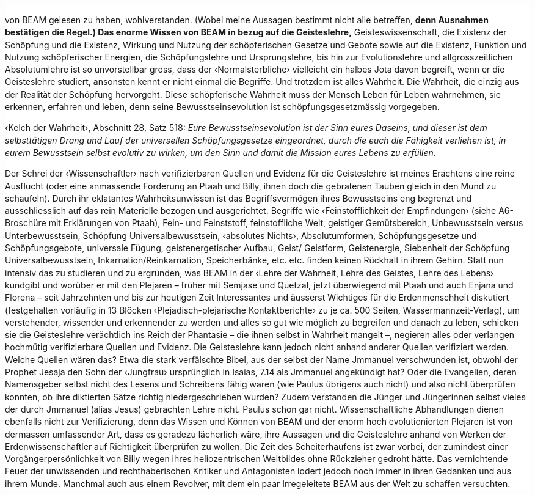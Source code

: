 
-----

von BEAM gelesen zu haben, wohlverstanden. (Wobei meine Aussagen bestimmt nicht alle betreffen,
**denn Ausnahmen bestätigen die Regel.) Das enorme Wissen von BEAM in bezug auf die Geisteslehre,**
Geisteswissenschaft, die Existenz der Schöpfung und die Existenz, Wirkung und Nutzung der schöpferischen Gesetze und Gebote sowie auf die Existenz, Funktion und Nutzung schöpferischer Energien,
die Schöpfungslehre und Ursprungslehre, bis hin zur Evolutionslehre und allgrosszeitlichen Absolutumlehre ist so unvorstellbar gross, dass der ‹Normalsterbliche› vielleicht ein halbes Jota davon begreift,
wenn er die Geisteslehre studiert, ansonsten kennt er nicht einmal die Begriffe. Und trotzdem ist alles
Wahrheit. Die Wahrheit, die einzig aus der Realität der Schöpfung hervorgeht. Diese schöpferische
Wahrheit muss der Mensch Leben für Leben wahrnehmen, sie erkennen, erfahren und leben, denn
seine Bewusstseinsevolution ist schöpfungsgesetzmässig vorgegeben.

‹Kelch der Wahrheit›, Abschnitt 28, Satz 518:
_Eure Bewusstseinsevolution ist der Sinn eures Daseins, und dieser ist dem selbsttätigen Drang und Lauf_
_der universellen Schöpfungsgesetze eingeordnet, durch die euch die Fähigkeit verliehen ist, in eurem_
_Bewusstsein selbst evolutiv zu wirken, um den Sinn und damit die Mission eures Lebens zu erfüllen._

Der Schrei der ‹Wissenschaftler› nach verifizierbaren Quellen und Evidenz für die Geisteslehre ist
meines Erachtens eine reine Ausflucht (oder eine anmassende Forderung an Ptaah und Billy, ihnen doch
die gebratenen Tauben gleich in den Mund zu schaufeln). Durch ihr eklatantes Wahrheitsunwissen ist
das Begriffsvermögen ihres Bewusstseins eng begrenzt und ausschliesslich auf das rein Materielle
bezogen und ausgerichtet. Begriffe wie ‹Feinstofflichkeit der Empfindungen› (siehe A6-Broschüre mit
Erklärungen von Ptaah), Fein- und Feinststoff, feinstoffliche Welt, geistiger Gemütsbereich, Unbewusstsein versus Unterbewusstsein, Schöpfung Universalbewusstsein, ‹absolutes Nichts›, Absolutumformen,
Schöpfungsgesetze und Schöpfungsgebote, universale Fügung, geistenergetischer Aufbau, Geist/
Geistform, Geistenergie, Siebenheit der Schöpfung Universalbewusstsein, Inkarnation/Reinkarnation,
Speicherbänke, etc. etc. finden keinen Rückhalt in ihrem Gehirn. Statt nun intensiv das zu studieren
und zu ergründen, was BEAM in der ‹Lehre der Wahrheit, Lehre des Geistes, Lehre des Lebens› kundgibt und worüber er mit den Plejaren – früher mit Semjase und Quetzal, jetzt überwiegend mit Ptaah
und auch Enjana und Florena – seit Jahrzehnten und bis zur heutigen Zeit Interessantes und äusserst
Wichtiges für die Erdenmenschheit diskutiert (festgehalten vorläufig in 13 Blöcken ‹Plejadisch-plejarische
Kontaktberichte› zu je ca. 500 Seiten, Wassermannzeit-Verlag), um verstehender, wissender und erkennender zu werden und alles so gut wie möglich zu begreifen und danach zu leben, schicken sie
die Geisteslehre verächtlich ins Reich der Phantasie – die ihnen selbst in Wahrheit mangelt –, negieren
alles oder verlangen hochmütig verifizierbare Quellen und Evidenz. Die Geisteslehre kann jedoch nicht
anhand anderer Quellen verifiziert werden. Welche Quellen wären das? Etwa die stark verfälschte
Bibel, aus der selbst der Name Jmmanuel verschwunden ist, obwohl der Prophet Jesaja den Sohn der
‹Jungfrau› ursprünglich in Isaias, 7.14 als Jmmanuel angekündigt hat? Oder die Evangelien, deren
Namensgeber selbst nicht des Lesens und Schreibens fähig waren (wie Paulus übrigens auch nicht)
und also nicht überprüfen konnten, ob ihre diktierten Sätze richtig niedergeschrieben wurden? Zudem
verstanden die Jünger und Jüngerinnen selbst vieles der durch Jmmanuel (alias Jesus) gebrachten Lehre
nicht. Paulus schon gar nicht.
Wissenschaftliche Abhandlungen dienen ebenfalls nicht zur Verifizierung, denn das Wissen und
Können von BEAM und der enorm hoch evolutionierten Plejaren ist von dermassen umfassender Art,
dass es geradezu lächerlich wäre, ihre Aussagen und die Geisteslehre anhand von Werken der Erdenwissenschaftler auf Richtigkeit überprüfen zu wollen. Die Zeit des Scheiterhaufens ist zwar vorbei, der
zumindest einer Vorgängerpersönlichkeit von Billy wegen ihres heliozentrischen Weltbildes ohne Rückzieher gedroht hätte. Das vernichtende Feuer der unwissenden und rechthaberischen Kritiker und Antagonisten lodert jedoch noch immer in ihren Gedanken und aus ihrem Munde. Manchmal auch aus
einem Revolver, mit dem ein paar Irregeleitete BEAM aus der Welt zu schaffen versuchten.
